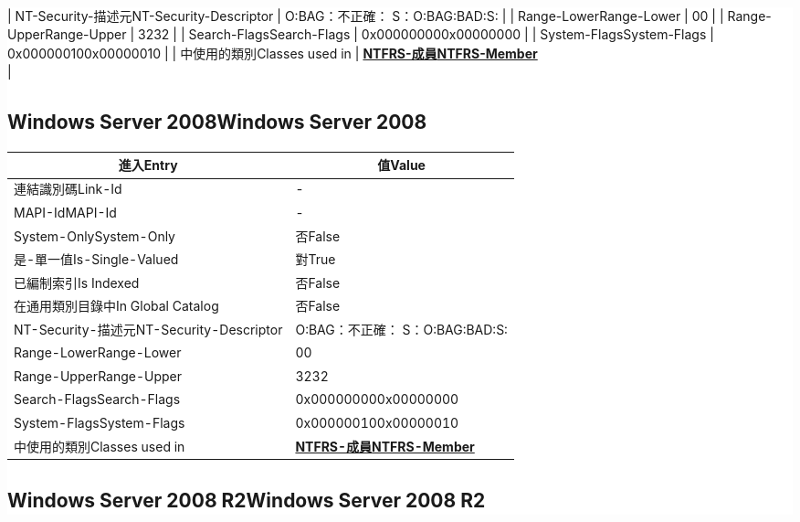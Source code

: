 | <span data-ttu-id="257a3-192">NT-Security-描述元</span><span class="sxs-lookup"><span data-stu-id="257a3-192">NT-Security-Descriptor</span></span> | <span data-ttu-id="257a3-193">O:BAG：不正確： S：</span><span class="sxs-lookup"><span data-stu-id="257a3-193">O:BAG:BAD:S:</span></span>                                     |
| <span data-ttu-id="257a3-194">Range-Lower</span><span class="sxs-lookup"><span data-stu-id="257a3-194">Range-Lower</span></span>            | <span data-ttu-id="257a3-195">0</span><span class="sxs-lookup"><span data-stu-id="257a3-195">0</span></span>                                                |
| <span data-ttu-id="257a3-196">Range-Upper</span><span class="sxs-lookup"><span data-stu-id="257a3-196">Range-Upper</span></span>            | <span data-ttu-id="257a3-197">32</span><span class="sxs-lookup"><span data-stu-id="257a3-197">32</span></span>                                               |
| <span data-ttu-id="257a3-198">Search-Flags</span><span class="sxs-lookup"><span data-stu-id="257a3-198">Search-Flags</span></span>           | <span data-ttu-id="257a3-199">0x00000000</span><span class="sxs-lookup"><span data-stu-id="257a3-199">0x00000000</span></span>                                       |
| <span data-ttu-id="257a3-200">System-Flags</span><span class="sxs-lookup"><span data-stu-id="257a3-200">System-Flags</span></span>           | <span data-ttu-id="257a3-201">0x00000010</span><span class="sxs-lookup"><span data-stu-id="257a3-201">0x00000010</span></span>                                       |
| <span data-ttu-id="257a3-202">中使用的類別</span><span class="sxs-lookup"><span data-stu-id="257a3-202">Classes used in</span></span>        | [<span data-ttu-id="257a3-203">**NTFRS-成員**</span><span class="sxs-lookup"><span data-stu-id="257a3-203">**NTFRS-Member**</span></span>](c-ntfrsmember.md)<br/> |



## <a name="windows-server-2008"></a><span data-ttu-id="257a3-204">Windows Server 2008</span><span class="sxs-lookup"><span data-stu-id="257a3-204">Windows Server 2008</span></span>



| <span data-ttu-id="257a3-205">進入</span><span class="sxs-lookup"><span data-stu-id="257a3-205">Entry</span></span> | <span data-ttu-id="257a3-206">值</span><span class="sxs-lookup"><span data-stu-id="257a3-206">Value</span></span> |
|------------------------|--------------------------------------------------|
| <span data-ttu-id="257a3-207">連結識別碼</span><span class="sxs-lookup"><span data-stu-id="257a3-207">Link-Id</span></span>                | \-                                               |
| <span data-ttu-id="257a3-208">MAPI-Id</span><span class="sxs-lookup"><span data-stu-id="257a3-208">MAPI-Id</span></span>                | \-                                               |
| <span data-ttu-id="257a3-209">System-Only</span><span class="sxs-lookup"><span data-stu-id="257a3-209">System-Only</span></span>            | <span data-ttu-id="257a3-210">否</span><span class="sxs-lookup"><span data-stu-id="257a3-210">False</span></span>                                            |
| <span data-ttu-id="257a3-211">是-單一值</span><span class="sxs-lookup"><span data-stu-id="257a3-211">Is-Single-Valued</span></span>       | <span data-ttu-id="257a3-212">對</span><span class="sxs-lookup"><span data-stu-id="257a3-212">True</span></span>                                             |
| <span data-ttu-id="257a3-213">已編制索引</span><span class="sxs-lookup"><span data-stu-id="257a3-213">Is Indexed</span></span>             | <span data-ttu-id="257a3-214">否</span><span class="sxs-lookup"><span data-stu-id="257a3-214">False</span></span>                                            |
| <span data-ttu-id="257a3-215">在通用類別目錄中</span><span class="sxs-lookup"><span data-stu-id="257a3-215">In Global Catalog</span></span>      | <span data-ttu-id="257a3-216">否</span><span class="sxs-lookup"><span data-stu-id="257a3-216">False</span></span>                                            |
| <span data-ttu-id="257a3-217">NT-Security-描述元</span><span class="sxs-lookup"><span data-stu-id="257a3-217">NT-Security-Descriptor</span></span> | <span data-ttu-id="257a3-218">O:BAG：不正確： S：</span><span class="sxs-lookup"><span data-stu-id="257a3-218">O:BAG:BAD:S:</span></span>                                     |
| <span data-ttu-id="257a3-219">Range-Lower</span><span class="sxs-lookup"><span data-stu-id="257a3-219">Range-Lower</span></span>            | <span data-ttu-id="257a3-220">0</span><span class="sxs-lookup"><span data-stu-id="257a3-220">0</span></span>                                                |
| <span data-ttu-id="257a3-221">Range-Upper</span><span class="sxs-lookup"><span data-stu-id="257a3-221">Range-Upper</span></span>            | <span data-ttu-id="257a3-222">32</span><span class="sxs-lookup"><span data-stu-id="257a3-222">32</span></span>                                               |
| <span data-ttu-id="257a3-223">Search-Flags</span><span class="sxs-lookup"><span data-stu-id="257a3-223">Search-Flags</span></span>           | <span data-ttu-id="257a3-224">0x00000000</span><span class="sxs-lookup"><span data-stu-id="257a3-224">0x00000000</span></span>                                       |
| <span data-ttu-id="257a3-225">System-Flags</span><span class="sxs-lookup"><span data-stu-id="257a3-225">System-Flags</span></span>           | <span data-ttu-id="257a3-226">0x00000010</span><span class="sxs-lookup"><span data-stu-id="257a3-226">0x00000010</span></span>                                       |
| <span data-ttu-id="257a3-227">中使用的類別</span><span class="sxs-lookup"><span data-stu-id="257a3-227">Classes used in</span></span>        | [<span data-ttu-id="257a3-228">**NTFRS-成員**</span><span class="sxs-lookup"><span data-stu-id="257a3-228">**NTFRS-Member**</span></span>](c-ntfrsmember.md)<br/> |



## <a name="windows-server-2008-r2"></a><span data-ttu-id="257a3-229">Windows Server 2008 R2</span><span class="sxs-lookup"><span data-stu-id="257a3-229">Windows Server 2008 R2</span></span>


